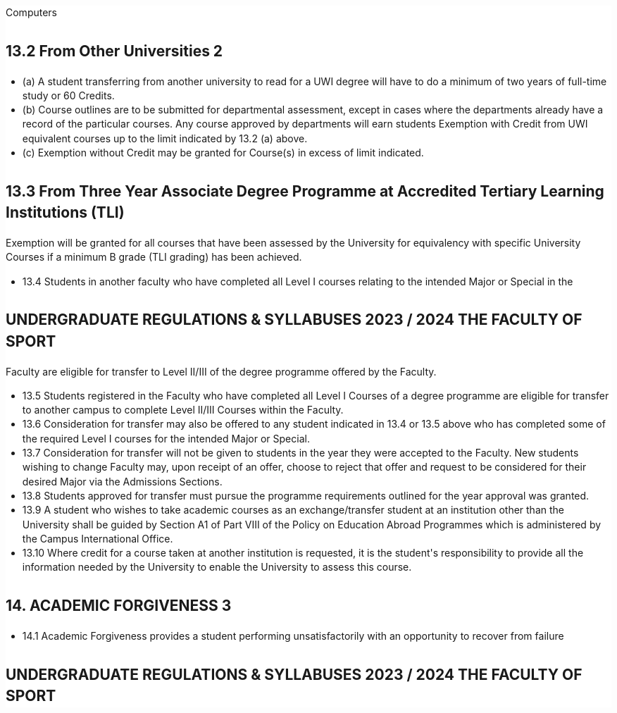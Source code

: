 Computers

## 13.2 From Other Universities 2

- (a) A student transferring from another university to read for a UWI degree will have to do a minimum of two years of full-time study or 60 Credits.
- (b) Course outlines are to be submitted for departmental assessment, except in cases where the departments already have a record of the particular courses. Any course approved by departments will earn students Exemption with Credit from UWI equivalent courses up to the limit indicated by 13.2 (a) above.
- (c) Exemption without Credit may be granted for Course(s) in excess of limit indicated.

## 13.3 From Three Year Associate Degree Programme at Accredited Tertiary Learning Institutions (TLI)

Exemption will be granted for all courses that have been assessed by the University for equivalency with specific University Courses if a minimum B grade (TLI grading) has been achieved.

- 13.4 Students in another faculty who have completed all Level I courses relating to the intended Major or Special in the

## UNDERGRADUATE REGULATIONS &amp; SYLLABUSES 2023 / 2024 THE FACULTY OF SPORT

Faculty are eligible for transfer to Level II/III of the degree programme offered by the Faculty.

- 13.5 Students registered in the Faculty who have completed all Level  I  Courses  of  a  degree  programme  are  eligible  for transfer to another campus to complete Level II/III Courses within the Faculty.
- 13.6 Consideration  for  transfer  may  also  be  offered  to  any student indicated in 13.4 or 13.5 above who has completed some of the required Level I courses for the intended Major or Special.
- 13.7 Consideration for transfer will not be given to students in the year they were accepted to the Faculty.  New students wishing to change  Faculty may,  upon receipt of an offer, choose to reject that offer and request to be considered for their desired Major via the Admissions Sections.
- 13.8 Students approved for transfer must pursue the programme  requirements  outlined  for  the  year  approval was granted.
- 13.9 A  student  who  wishes  to  take  academic  courses  as  an exchange/transfer student at an institution other than the University shall be guided by Section A1 of Part VIII of the Policy on Education Abroad Programmes which is administered by the Campus International Office.
- 13.10   Where  credit  for  a  course  taken  at  another  institution  is requested, it is the student's responsibility to provide all the information needed  by  the University to enable the University to assess this course.

## 14. ACADEMIC FORGIVENESS 3

- 14.1 Academic Forgiveness provides a student performing unsatisfactorily with an opportunity to recover from failure

## UNDERGRADUATE REGULATIONS &amp; SYLLABUSES 2023 / 2024 THE FACULTY OF SPORT
